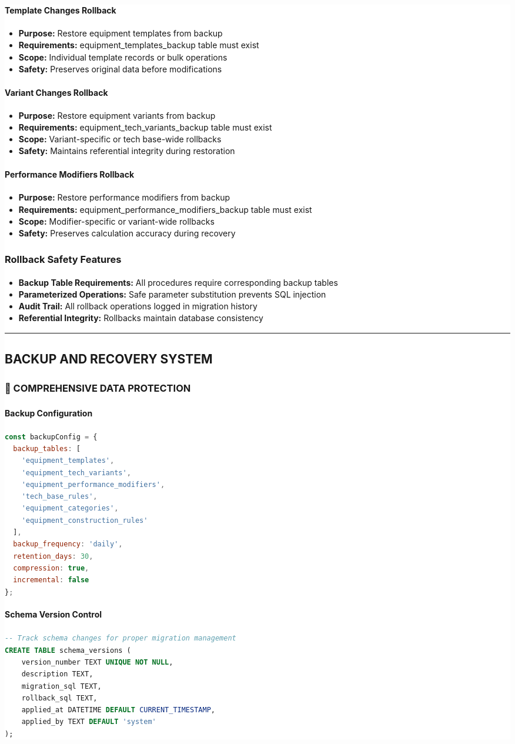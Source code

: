 #### **Template Changes Rollback**
- **Purpose:** Restore equipment templates from backup
- **Requirements:** equipment_templates_backup table must exist
- **Scope:** Individual template records or bulk operations
- **Safety:** Preserves original data before modifications

#### **Variant Changes Rollback**
- **Purpose:** Restore equipment variants from backup
- **Requirements:** equipment_tech_variants_backup table must exist  
- **Scope:** Variant-specific or tech base-wide rollbacks
- **Safety:** Maintains referential integrity during restoration

#### **Performance Modifiers Rollback**
- **Purpose:** Restore performance modifiers from backup
- **Requirements:** equipment_performance_modifiers_backup table must exist
- **Scope:** Modifier-specific or variant-wide rollbacks
- **Safety:** Preserves calculation accuracy during recovery

### **Rollback Safety Features**
- **Backup Table Requirements:** All procedures require corresponding backup tables
- **Parameterized Operations:** Safe parameter substitution prevents SQL injection
- **Audit Trail:** All rollback operations logged in migration history
- **Referential Integrity:** Rollbacks maintain database consistency

---

## **BACKUP AND RECOVERY SYSTEM**

### **💾 COMPREHENSIVE DATA PROTECTION**

#### **Backup Configuration**
```javascript
const backupConfig = {
  backup_tables: [
    'equipment_templates',
    'equipment_tech_variants', 
    'equipment_performance_modifiers',
    'tech_base_rules',
    'equipment_categories',
    'equipment_construction_rules'
  ],
  backup_frequency: 'daily',
  retention_days: 30,
  compression: true,
  incremental: false
};
```

#### **Schema Version Control**
```sql
-- Track schema changes for proper migration management
CREATE TABLE schema_versions (
    version_number TEXT UNIQUE NOT NULL,
    description TEXT,
    migration_sql TEXT,
    rollback_sql TEXT,
    applied_at DATETIME DEFAULT CURRENT_TIMESTAMP,
    applied_by TEXT DEFAULT 'system'
);
```
